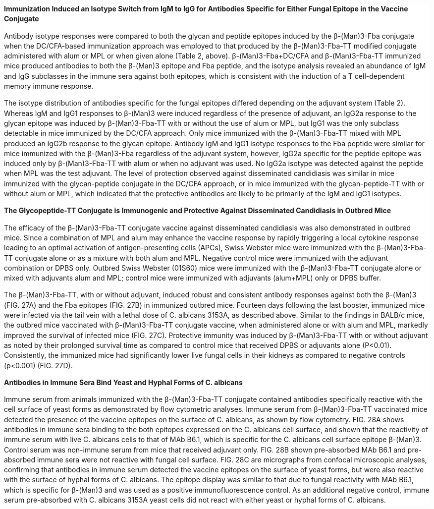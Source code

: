 **Immunization Induced an Isotype Switch from IgM to IgG for Antibodies Specific for Either Fungal Epitope in the Vaccine Conjugate**

Antibody isotype responses were compared to both the glycan and peptide epitopes induced by the β-(Man)3-Fba conjugate when the DC/CFA-based immunization approach was employed to that produced by the β-(Man)3-Fba-TT modified conjugate administered with alum or MPL or when given alone (Table 2, above). β-(Man)3-Fba+DC/CFA and β-(Man)3-Fba-TT immunized mice produced antibodies to both the β-(Man)3 epitope and Fba peptide, and the isotype analysis revealed an abundance of IgM and IgG subclasses in the immune sera against both epitopes, which is consistent with the induction of a T cell-dependent memory immune response.

The isotype distribution of antibodies specific for the fungal epitopes differed depending on the adjuvant system (Table 2). Whereas IgM and IgG1 responses to β-(Man)3 were induced regardless of the presence of adjuvant, an IgG2a response to the glycan epitope was induced by β-(Man)3-Fba-TT with or without the use of alum or MPL, but IgG1 was the only subclass detectable in mice immunized by the DC/CFA approach. Only mice immunized with the β-(Man)3-Fba-TT mixed with MPL produced an IgG2b response to the glycan epitope. Antibody IgM and IgG1 isotype responses to the Fba peptide were similar for mice immunized with the β-(Man)3-Fba regardless of the adjuvant system, however, IgG2a specific for the peptide epitope was induced only by β-(Man)3-Fba-TT with alum or when no adjuvant was used. No IgG2a isotype was detected against the peptide when MPL was the test adjuvant. The level of protection observed against disseminated candidiasis was similar in mice immunized with the glycan-peptide conjugate in the DC/CFA approach, or in mice immunized with the glycan-peptide-TT with or without alum or MPL, which indicated that the protective antibodies are likely to be primarily of the IgM and IgG1 isotypes.

**The Glycopeptide-TT Conjugate is Immunogenic and Protective Against Disseminated Candidiasis in Outbred Mice**

The efficacy of the β-(Man)3-Fba-TT conjugate vaccine against disseminated candidiasis was also demonstrated in outbred mice. Since a combination of MPL and alum may enhance the vaccine response by rapidly triggering a local cytokine response leading to an optimal activation of antigen-presenting cells (APCs), Swiss Webster mice were immunized with the β-(Man)3-Fba-TT conjugate alone or as a mixture with both alum and MPL. Negative control mice were immunized with the adjuvant combination or DPBS only. Outbred Swiss Webster (01S60) mice were immunized with the β-(Man)3-Fba-TT conjugate alone or mixed with adjuvants alum and MPL; control mice were immunized with adjuvants (alum+MPL) only or DPBS buffer.

The β-(Man)3-Fba-TT, with or without adjuvant, induced robust and consistent antibody responses against both the β-(Man)3 (FIG. 27A) and the Fba epitopes (FIG. 27B) in immunized outbred mice. Fourteen days following the last booster, immunized mice were infected via the tail vein with a lethal dose of C. albicans 3153A, as described above. Similar to the findings in BALB/c mice, the outbred mice vaccinated with β-(Man)3-Fba-TT conjugate vaccine, when administered alone or with alum and MPL, markedly improved the survival of infected mice (FIG. 27C). Protective immunity was induced by β-(Man)3-Fba-TT with or without adjuvant as noted by their prolonged survival time as compared to control mice that received DPBS or adjuvants alone (P<0.01). Consistently, the immunized mice had significantly lower live fungal cells in their kidneys as compared to negative controls (p<0.001) (FIG. 27D).

**Antibodies in Immune Sera Bind Yeast and Hyphal Forms of C. albicans**

Immune serum from animals immunized with the β-(Man)3-Fba-TT conjugate contained antibodies specifically reactive with the cell surface of yeast forms as demonstrated by flow cytometric analyses. Immune serum from β-(Man)3-Fba-TT vaccinated mice detected the presence of the vaccine epitopes on the surface of C. albicans, as shown by flow cytometry. FIG. 28A shows antibodies in immune sera binding to the both epitopes expressed on the C. albicans cell surface, and shown that the reactivity of immune serum with live C. albicans cells to that of MAb B6.1, which is specific for the C. albicans cell surface epitope β-(Man)3. Control serum was non-immune serum from mice that received adjuvant only. FIG. 28B shown pre-absorbed MAb B6.1 and pre-absorbed immune sera were not reactive with fungal cell surface. FIG. 28C are micrographs from confocal microscopic analyses, confirming that antibodies in immune serum detected the vaccine epitopes on the surface of yeast forms, but were also reactive with the surface of hyphal forms of C. albicans. The epitope display was similar to that due to fungal reactivity with MAb B6.1, which is specific for β-(Man)3 and was used as a positive immunofluorescence control. As an additional negative control, immune serum pre-absorbed with C. albicans 3153A yeast cells did not react with either yeast or hyphal forms of C. albicans.
